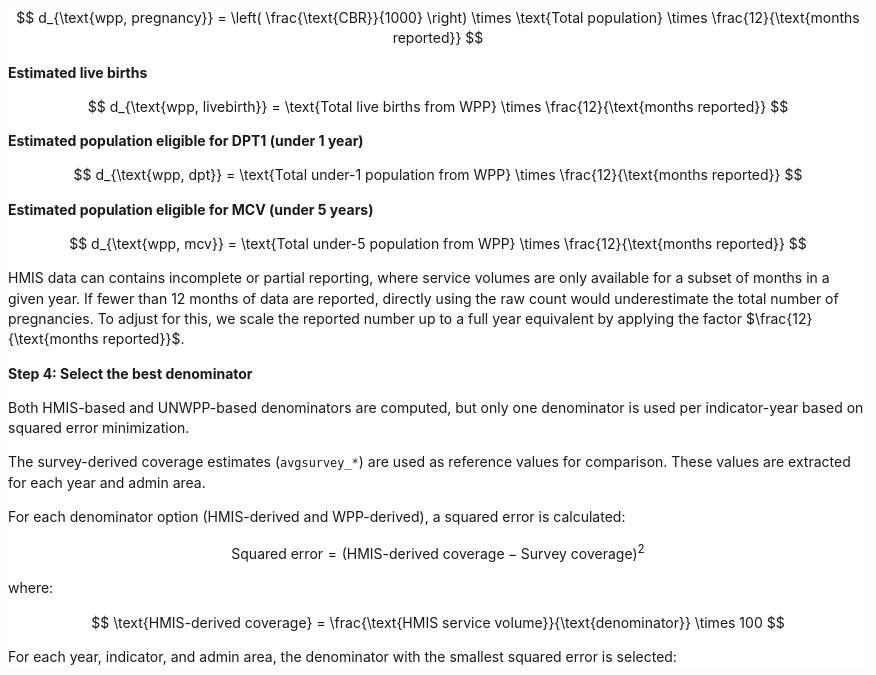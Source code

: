 $$
d_{\text{wpp, pregnancy}} = \left( \frac{\text{CBR}}{1000} \right) \times \text{Total population} \times \frac{12}{\text{months reported}}
$$

**Estimated live births**

$$
d_{\text{wpp, livebirth}} = \text{Total live births from WPP} \times \frac{12}{\text{months reported}}
$$

**Estimated population eligible for DPT1 (under 1 year)**

$$
d_{\text{wpp, dpt}} = \text{Total under-1 population from WPP} \times \frac{12}{\text{months reported}}
$$

**Estimated population eligible for MCV (under 5 years)**

$$
d_{\text{wpp, mcv}} = \text{Total under-5 population from WPP} \times \frac{12}{\text{months reported}}
$$

HMIS data can contains incomplete or partial reporting, where service
volumes are only available for a subset of months in a given year. If
fewer than 12 months of data are reported, directly using the raw count
would underestimate the total number of pregnancies. To adjust for this,
we scale the reported number up to a full year equivalent by applying
the factor $\frac{12}{\text{months reported}}$.

**Step 4: Select the best denominator**

Both HMIS-based and UNWPP-based denominators are computed, but only one
denominator is used per indicator-year based on squared error
minimization.

The survey-derived coverage estimates (`avgsurvey_*`) are used as
reference values for comparison. These values are extracted for each
year and admin area.

For each denominator option (HMIS-derived and WPP-derived), a squared
error is calculated:

$$
\text{Squared error} = (\text{HMIS-derived coverage} - \text{Survey coverage})^2
$$

where:

$$
\text{HMIS-derived coverage} = \frac{\text{HMIS service volume}}{\text{denominator}} \times 100
$$

For each year, indicator, and admin area, the denominator with the
smallest squared error is selected:
